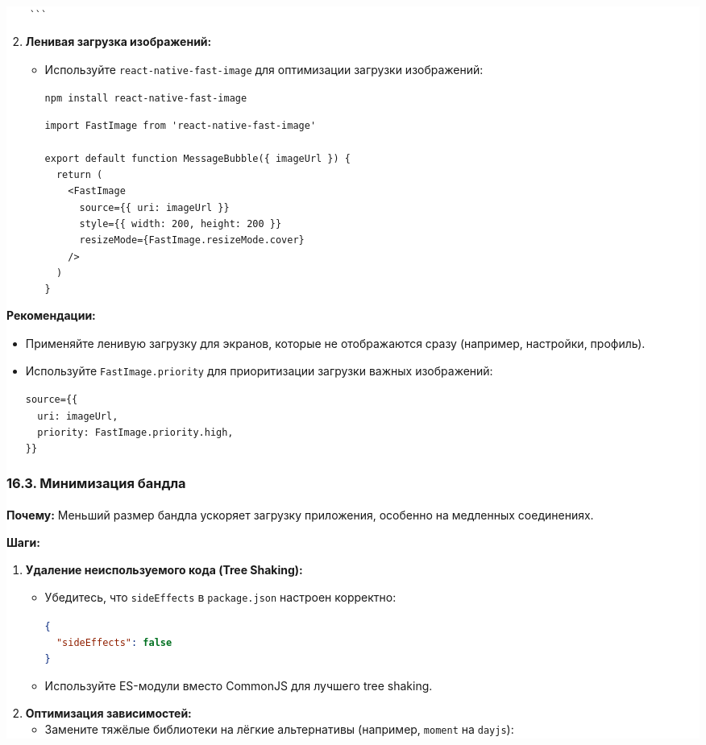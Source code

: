         ```
        
2. **Ленивая загрузка изображений:**
    - Используйте `react-native-fast-image` для оптимизации загрузки изображений:
        
        ```bash
        npm install react-native-fast-image
        
        ```
        
        ```tsx
        import FastImage from 'react-native-fast-image'
        
        export default function MessageBubble({ imageUrl }) {
          return (
            <FastImage
              source={{ uri: imageUrl }}
              style={{ width: 200, height: 200 }}
              resizeMode={FastImage.resizeMode.cover}
            />
          )
        }
        
        ```
        

**Рекомендации:**

- Применяйте ленивую загрузку для экранов, которые не отображаются сразу (например, настройки, профиль).
- Используйте `FastImage.priority` для приоритизации загрузки важных изображений:
    
    ```tsx
    source={{
      uri: imageUrl,
      priority: FastImage.priority.high,
    }}
    
    ```
    

### 16.3. Минимизация бандла

**Почему:** Меньший размер бандла ускоряет загрузку приложения, особенно на медленных соединениях.

**Шаги:**

1. **Удаление неиспользуемого кода (Tree Shaking):**
    - Убедитесь, что `sideEffects` в `package.json` настроен корректно:
        
        ```json
        {
          "sideEffects": false
        }
        
        ```
        
    - Используйте ES-модули вместо CommonJS для лучшего tree shaking.
2. **Оптимизация зависимостей:**
    - Замените тяжёлые библиотеки на лёгкие альтернативы (например, `moment` на `dayjs`):
        